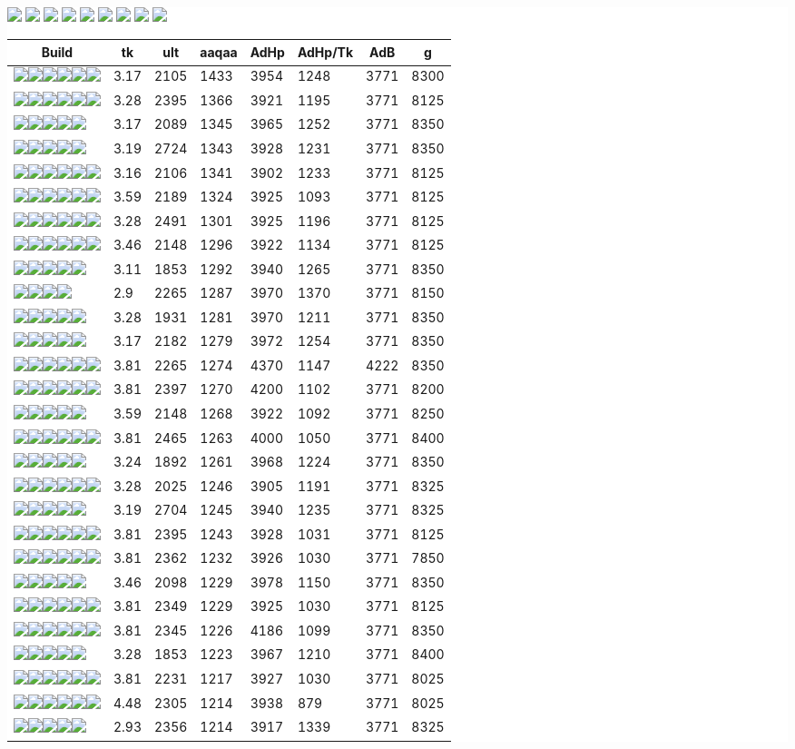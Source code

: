 ![](/Styles/Precision/PressTheAttack/PressTheAttack.png)
![](/Styles/Precision/Overheal.png)
![](/Styles/Precision/LegendAlacrity/LegendAlacrity.png)
![](/Styles/Precision/CutDown/CutDown.png)
![](/Styles/Sorcery/AbsoluteFocus/AbsoluteFocus.png)
![](/Styles/Sorcery/GatheringStorm/GatheringStorm.png)
![](/StatMods/StatModsAttackSpeedIcon.png)
![](/StatMods/StatModsAdaptiveForceIcon.png)
![](/StatMods/StatModsArmorIcon.png)





 Build |tk|ult|aaqaa|AdHp|AdHp/Tk|AdB|g
-|-|-|-|-|-|-|-
![](/item/3153.png)![](/item/6695.png)![](/item/1001.png)![](/item/1055.png)![](/item/1038.png)![](/item/1036.png)|3.17|2105|1433|3954|1248|3771|8300
![](/item/6695.png)![](/item/3033.png)![](/item/1001.png)![](/item/1053.png)![](/item/1055.png)![](/item/1037.png)|3.28|2395|1366|3921|1195|3771|8125
![](/item/3153.png)![](/item/3033.png)![](/item/1001.png)![](/item/1055.png)![](/item/1038.png)|3.17|2089|1345|3965|1252|3771|8350
![](/item/6695.png)![](/item/3142.png)![](/item/1053.png)![](/item/1055.png)![](/item/1038.png)|3.19|2724|1343|3928|1231|3771|8350
![](/item/6695.png)![](/item/6672.png)![](/item/1001.png)![](/item/1053.png)![](/item/1055.png)![](/item/1037.png)|3.16|2106|1341|3902|1233|3771|8125
![](/item/6695.png)![](/item/3095.png)![](/item/1001.png)![](/item/1053.png)![](/item/1055.png)![](/item/1037.png)|3.59|2189|1324|3925|1093|3771|8125
![](/item/6695.png)![](/item/6676.png)![](/item/1001.png)![](/item/1053.png)![](/item/1055.png)![](/item/1037.png)|3.28|2491|1301|3925|1196|3771|8125
![](/item/6695.png)![](/item/3087.png)![](/item/1001.png)![](/item/1053.png)![](/item/1055.png)![](/item/1037.png)|3.46|2148|1296|3922|1134|3771|8125
![](/item/3153.png)![](/item/6672.png)![](/item/1001.png)![](/item/1055.png)![](/item/1038.png)|3.11|1853|1292|3940|1265|3771|8350
![](/item/3153.png)![](/item/3142.png)![](/item/1055.png)![](/item/1038.png)|2.9|2265|1287|3970|1370|3771|8150
![](/item/3153.png)![](/item/3095.png)![](/item/1001.png)![](/item/1055.png)![](/item/1038.png)|3.28|1931|1281|3970|1211|3771|8350
![](/item/3153.png)![](/item/6676.png)![](/item/1001.png)![](/item/1055.png)![](/item/1038.png)|3.17|2182|1279|3972|1254|3771|8350
![](/item/6695.png)![](/item/6609.png)![](/item/1001.png)![](/item/1053.png)![](/item/1055.png)![](/item/1038.png)|3.81|2265|1274|4370|1147|4222|8350
![](/item/6695.png)![](/item/3072.png)![](/item/1001.png)![](/item/1055.png)![](/item/1038.png)![](/item/1036.png)|3.81|2397|1270|4200|1102|3771|8200
![](/item/6695.png)![](/item/3094.png)![](/item/1053.png)![](/item/1055.png)![](/item/1038.png)|3.59|2148|1268|3922|1092|3771|8250
![](/item/6695.png)![](/item/3074.png)![](/item/1001.png)![](/item/1055.png)![](/item/1038.png)![](/item/1036.png)|3.81|2465|1263|4000|1050|3771|8400
![](/item/3153.png)![](/item/3087.png)![](/item/1001.png)![](/item/1055.png)![](/item/1038.png)|3.24|1892|1261|3968|1224|3771|8350
![](/item/6695.png)![](/item/3091.png)![](/item/1001.png)![](/item/1053.png)![](/item/1055.png)![](/item/1037.png)|3.28|2025|1246|3905|1191|3771|8325
![](/item/3033.png)![](/item/3142.png)![](/item/1053.png)![](/item/1055.png)![](/item/1037.png)|3.19|2704|1245|3940|1235|3771|8325
![](/item/6695.png)![](/item/6696.png)![](/item/1001.png)![](/item/1053.png)![](/item/1055.png)![](/item/1037.png)|3.81|2395|1243|3928|1031|3771|8125
![](/item/6695.png)![](/item/3179.png)![](/item/1001.png)![](/item/1053.png)![](/item/1055.png)![](/item/1038.png)|3.81|2362|1232|3926|1030|3771|7850
![](/item/3153.png)![](/item/6696.png)![](/item/1001.png)![](/item/1055.png)![](/item/1038.png)|3.46|2098|1229|3978|1150|3771|8350
![](/item/6695.png)![](/item/6693.png)![](/item/1001.png)![](/item/1053.png)![](/item/1055.png)![](/item/1037.png)|3.81|2349|1229|3925|1030|3771|8125
![](/item/6695.png)![](/item/3156.png)![](/item/1001.png)![](/item/1053.png)![](/item/1055.png)![](/item/1038.png)|3.81|2345|1226|4186|1099|3771|8350
![](/item/3153.png)![](/item/3094.png)![](/item/1055.png)![](/item/1038.png)![](/item/1036.png)|3.28|1853|1223|3967|1210|3771|8400
![](/item/6695.png)![](/item/3508.png)![](/item/1001.png)![](/item/1053.png)![](/item/1055.png)![](/item/1037.png)|3.81|2231|1217|3927|1030|3771|8025
![](/item/6695.png)![](/item/3004.png)![](/item/1001.png)![](/item/1053.png)![](/item/1055.png)![](/item/1037.png)|4.48|2305|1214|3938|879|3771|8025
![](/item/6672.png)![](/item/3142.png)![](/item/1053.png)![](/item/1055.png)![](/item/1037.png)|2.93|2356|1214|3917|1339|3771|8325